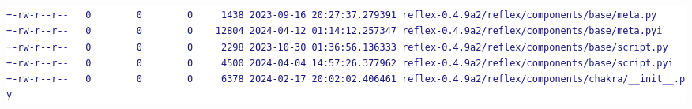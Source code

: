 ```diff
+-rw-r--r--   0        0        0     1438 2023-09-16 20:27:37.279391 reflex-0.4.9a2/reflex/components/base/meta.py
+-rw-r--r--   0        0        0    12804 2024-04-12 01:14:12.257347 reflex-0.4.9a2/reflex/components/base/meta.pyi
+-rw-r--r--   0        0        0     2298 2023-10-30 01:36:56.136333 reflex-0.4.9a2/reflex/components/base/script.py
+-rw-r--r--   0        0        0     4500 2024-04-04 14:57:26.377962 reflex-0.4.9a2/reflex/components/base/script.pyi
+-rw-r--r--   0        0        0     6378 2024-02-17 20:02:02.406461 reflex-0.4.9a2/reflex/components/chakra/__init__.py
